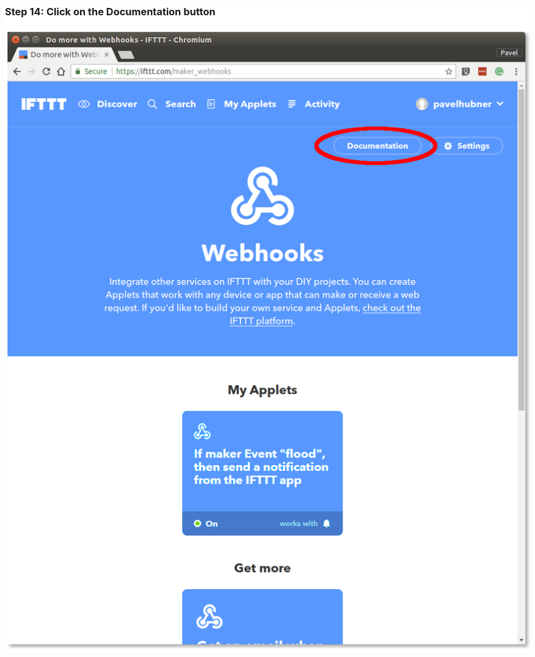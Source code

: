 ### Step 14: Click on the **Documentation** button

![](../.gitbook/assets/_projects_radio-flood-detector_ifttt-14.png)
